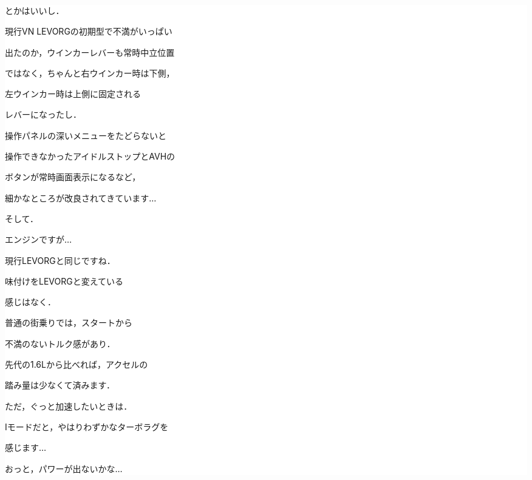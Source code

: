 
とかはいいし．


現行VN LEVORGの初期型で不満がいっぱい


出たのか，ウインカーレバーも常時中立位置


ではなく，ちゃんと右ウインカー時は下側，


左ウインカー時は上側に固定される


レバーになったし．


操作パネルの深いメニューをたどらないと


操作できなかったアイドルストップとAVHの


ボタンが常時画面表示になるなど，


細かなところが改良されてきています…





そして．


エンジンですが…


現行LEVORGと同じですね．


味付けをLEVORGと変えている


感じはなく．


普通の街乗りでは，スタートから


不満のないトルク感があり．


先代の1.6Lから比べれば，アクセルの


踏み量は少なくて済みます．





ただ，ぐっと加速したいときは．


Iモードだと，やはりわずかなターボラグを


感じます…


おっと，パワーが出ないかな…
